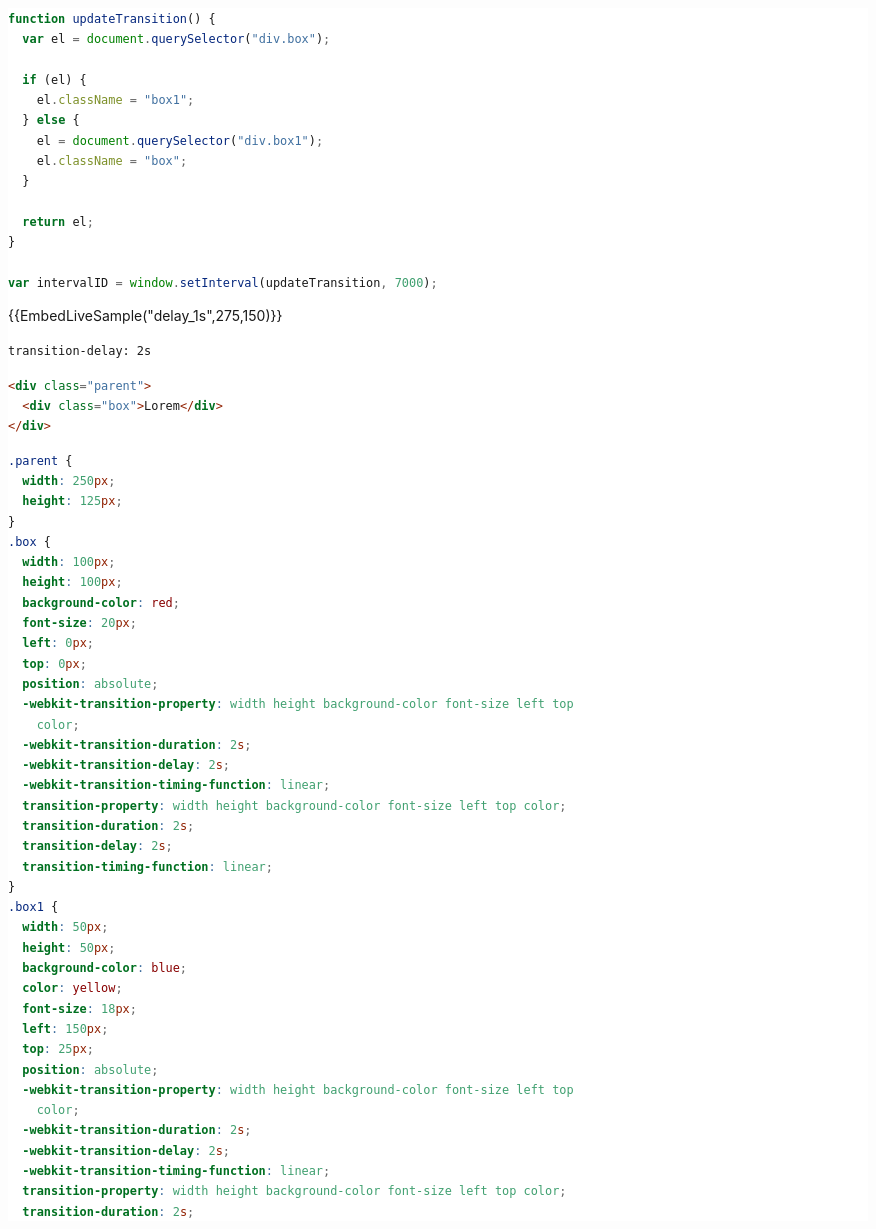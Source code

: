 ```js hidden
function updateTransition() {
  var el = document.querySelector("div.box");

  if (el) {
    el.className = "box1";
  } else {
    el = document.querySelector("div.box1");
    el.className = "box";
  }

  return el;
}

var intervalID = window.setInterval(updateTransition, 7000);
```

{{EmbedLiveSample("delay_1s",275,150)}}

`transition-delay: 2s`

```html hidden
<div class="parent">
  <div class="box">Lorem</div>
</div>
```

```css hidden
.parent {
  width: 250px;
  height: 125px;
}
.box {
  width: 100px;
  height: 100px;
  background-color: red;
  font-size: 20px;
  left: 0px;
  top: 0px;
  position: absolute;
  -webkit-transition-property: width height background-color font-size left top
    color;
  -webkit-transition-duration: 2s;
  -webkit-transition-delay: 2s;
  -webkit-transition-timing-function: linear;
  transition-property: width height background-color font-size left top color;
  transition-duration: 2s;
  transition-delay: 2s;
  transition-timing-function: linear;
}
.box1 {
  width: 50px;
  height: 50px;
  background-color: blue;
  color: yellow;
  font-size: 18px;
  left: 150px;
  top: 25px;
  position: absolute;
  -webkit-transition-property: width height background-color font-size left top
    color;
  -webkit-transition-duration: 2s;
  -webkit-transition-delay: 2s;
  -webkit-transition-timing-function: linear;
  transition-property: width height background-color font-size left top color;
  transition-duration: 2s;
```